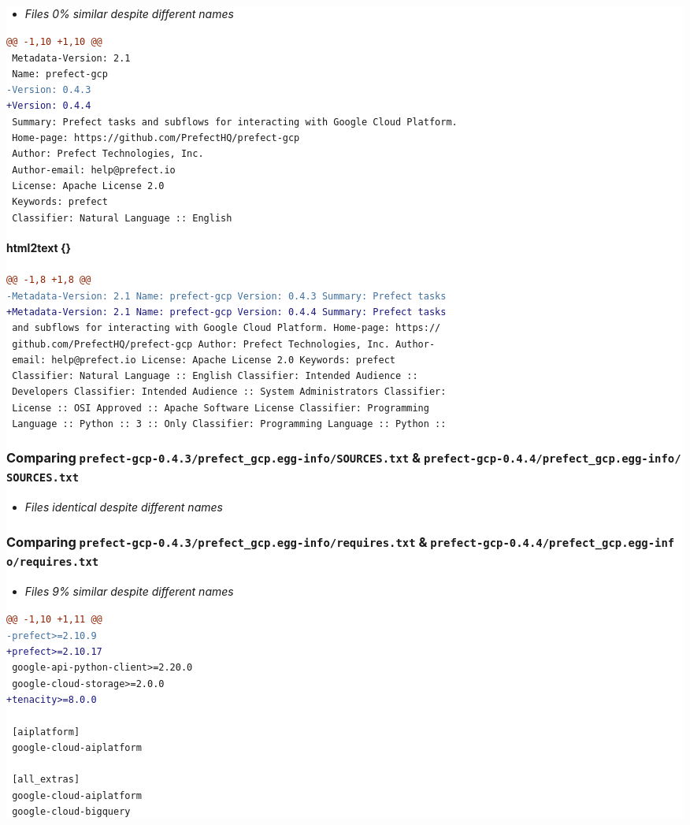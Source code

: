  * *Files 0% similar despite different names*

```diff
@@ -1,10 +1,10 @@
 Metadata-Version: 2.1
 Name: prefect-gcp
-Version: 0.4.3
+Version: 0.4.4
 Summary: Prefect tasks and subflows for interacting with Google Cloud Platform.
 Home-page: https://github.com/PrefectHQ/prefect-gcp
 Author: Prefect Technologies, Inc.
 Author-email: help@prefect.io
 License: Apache License 2.0
 Keywords: prefect
 Classifier: Natural Language :: English
```

#### html2text {}

```diff
@@ -1,8 +1,8 @@
-Metadata-Version: 2.1 Name: prefect-gcp Version: 0.4.3 Summary: Prefect tasks
+Metadata-Version: 2.1 Name: prefect-gcp Version: 0.4.4 Summary: Prefect tasks
 and subflows for interacting with Google Cloud Platform. Home-page: https://
 github.com/PrefectHQ/prefect-gcp Author: Prefect Technologies, Inc. Author-
 email: help@prefect.io License: Apache License 2.0 Keywords: prefect
 Classifier: Natural Language :: English Classifier: Intended Audience ::
 Developers Classifier: Intended Audience :: System Administrators Classifier:
 License :: OSI Approved :: Apache Software License Classifier: Programming
 Language :: Python :: 3 :: Only Classifier: Programming Language :: Python ::
```

### Comparing `prefect-gcp-0.4.3/prefect_gcp.egg-info/SOURCES.txt` & `prefect-gcp-0.4.4/prefect_gcp.egg-info/SOURCES.txt`

 * *Files identical despite different names*

### Comparing `prefect-gcp-0.4.3/prefect_gcp.egg-info/requires.txt` & `prefect-gcp-0.4.4/prefect_gcp.egg-info/requires.txt`

 * *Files 9% similar despite different names*

```diff
@@ -1,10 +1,11 @@
-prefect>=2.10.9
+prefect>=2.10.17
 google-api-python-client>=2.20.0
 google-cloud-storage>=2.0.0
+tenacity>=8.0.0
 
 [aiplatform]
 google-cloud-aiplatform
 
 [all_extras]
 google-cloud-aiplatform
 google-cloud-bigquery
```

